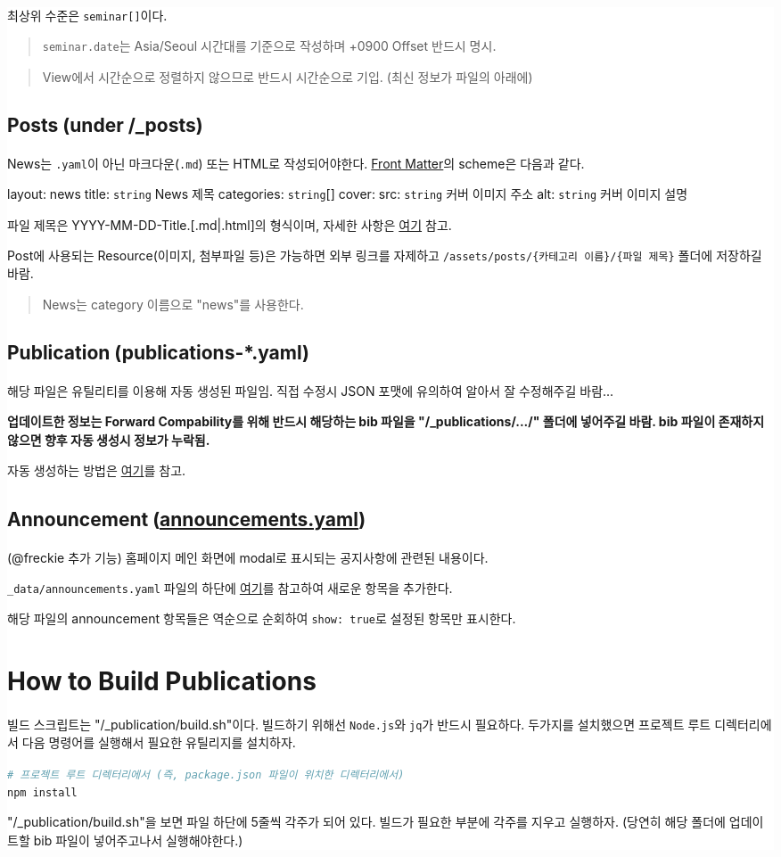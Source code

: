 최상위 수준은 `seminar[]`이다.

> `seminar.date`는 Asia/Seoul 시간대를 기준으로 작성하며 +0900 Offset 반드시 명시.

> View에서 시간순으로 정렬하지 않으므로 반드시 시간순으로 기입. (최신 정보가 파일의 아래에)

## Posts (under /\_posts)

News는 `.yaml`이 아닌 마크다운(`.md`) 또는 HTML로 작성되어야한다. [Front Matter](https://jekyllrb.com/docs/front-matter/)의 scheme은 다음과 같다.

layout: news
title: `string` News 제목
categories: `string`[]
cover:
src: `string` 커버 이미지 주소
alt: `string` 커버 이미지 설명

파일 제목은 YYYY-MM-DD-Title.[.md|.html]의 형식이며, 자세한 사항은 [여기](https://jekyllrb.com/docs/posts/) 참고.

Post에 사용되는 Resource(이미지, 첨부파일 등)은 가능하면 외부 링크를 자제하고 `/assets/posts/{카테고리 이름}/{파일 제목}` 폴더에 저장하길 바람.

> News는 category 이름으로 "news"를 사용한다.

## Publication (publications-\*.yaml)

해당 파일은 유틸리티를 이용해 자동 생성된 파일임.
직접 수정시 JSON 포맷에 유의하여 알아서 잘 수정해주길 바람...

**업데이트한 정보는 Forward Compability를 위해 반드시 해당하는 bib 파일을 "/\_publications/.../" 폴더에 넣어주길 바람.
bib 파일이 존재하지않으면 향후 자동 생성시 정보가 누락됨.**

자동 생성하는 방법은 [여기](#how-to-build-publications)를 참고.

## Announcement ([announcements.yaml](/_data/announcements.yaml))

(@freckie 추가 기능)
홈페이지 메인 화면에 modal로 표시되는 공지사항에 관련된 내용이다.

`_data/announcements.yaml` 파일의 하단에 [여기](#announcement)를 참고하여 새로운 항목을 추가한다.

해당 파일의 announcement 항목들은 역순으로 순회하여 `show: true`로 설정된 항목만 표시한다.

# How to Build Publications

빌드 스크립트는 "/\_publication/build.sh"이다. 빌드하기 위해선 `Node.js`와 `jq`가 반드시 필요하다. 두가지를 설치했으면 프로젝트 루트 디렉터리에서 다음 명령어를 실행해서 필요한 유틸리지를 설치하자.

```sh
# 프로젝트 루트 디렉터리에서 (즉, package.json 파일이 위치한 디렉터리에서)
npm install
```

"/\_publication/build.sh"을 보면 파일 하단에 5줄씩 각주가 되어 있다. 빌드가 필요한 부분에 각주를 지우고 실행하자. (당연히 해당 폴더에 업데이트할 bib 파일이 넣어주고나서 실행해야한다.)
